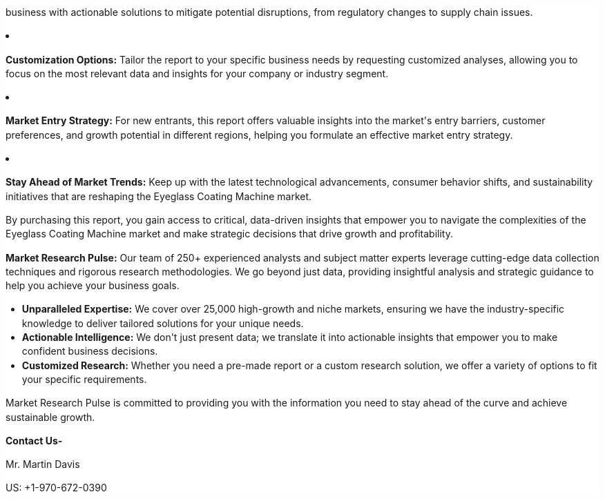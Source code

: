 business with actionable solutions to mitigate potential disruptions, from regulatory changes to supply chain issues.</p></li><li><p><strong>Customization Options:</strong> Tailor the report to your specific business needs by requesting customized analyses, allowing you to focus on the most relevant data and insights for your company or industry segment.</p></li><li><p><strong>Market Entry Strategy:</strong> For new entrants, this report offers valuable insights into the market's entry barriers, customer preferences, and growth potential in different regions, helping you formulate an effective market entry strategy.</p></li><li><p><strong>Stay Ahead of Market Trends:</strong> Keep up with the latest technological advancements, consumer behavior shifts, and sustainability initiatives that are reshaping the Eyeglass Coating Machine market.</p></li></ol><p>By purchasing this report, you gain access to critical, data-driven insights that empower you to navigate the complexities of the Eyeglass Coating Machine market and make strategic decisions that drive growth and profitability.</p><p><strong>Market Research Pulse:</strong>&nbsp;Our team of 250+ experienced analysts and subject matter experts leverage cutting-edge data collection techniques and rigorous research methodologies. We go beyond just data, providing insightful analysis and strategic guidance to help you achieve your business goals.</p><ul><li><strong>Unparalleled Expertise:</strong>&nbsp;We cover over 25,000 high-growth and niche markets, ensuring we have the industry-specific knowledge to deliver tailored solutions for your unique needs.</li><li><strong>Actionable Intelligence:</strong>&nbsp;We don't just present data; we translate it into actionable insights that empower you to make confident business decisions.</li><li><strong>Customized Research:</strong>&nbsp;Whether you need a pre-made report or a custom research solution, we offer a variety of options to fit your specific requirements.</li></ul><p>Market Research Pulse is committed to providing you with the information you need to stay ahead of the curve and achieve sustainable growth.</p><p><strong>Contact Us-</strong></p><p>Mr. Martin Davis</p><p>US: +1-970-672-0390</p>
